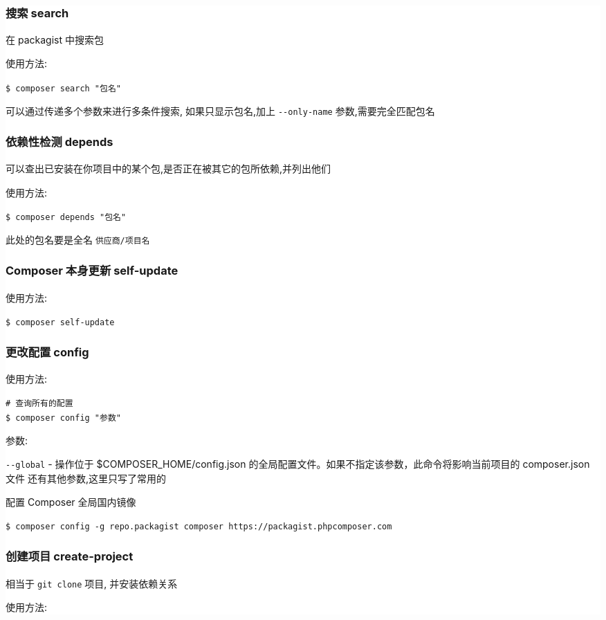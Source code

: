
### 搜索 search

在 packagist 中搜索包

使用方法: 

```shell
$ composer search "包名"
```

可以通过传递多个参数来进行多条件搜索, 如果只显示包名,加上 `--only-name` 参数,需要完全匹配包名


### 依赖性检测 depends

可以查出已安装在你项目中的某个包,是否正在被其它的包所依赖,并列出他们

使用方法: 

```shell
$ composer depends "包名"
```

此处的包名要是全名 `供应商/项目名`


### Composer 本身更新 self-update

使用方法: 

```shell
$ composer self-update
```

### 更改配置 config

使用方法:

```shell
# 查询所有的配置
$ composer config "参数"
```

参数: 

`--global` - 操作位于 $COMPOSER_HOME/config.json 的全局配置文件。如果不指定该参数，此命令将影响当前项目的 composer.json 文件
还有其他参数,这里只写了常用的

配置 Composer 全局国内镜像

```shell
$ composer config -g repo.packagist composer https://packagist.phpcomposer.com
```


### 创建项目 create-project

相当于 `git clone` 项目, 并安装依赖关系

使用方法:
